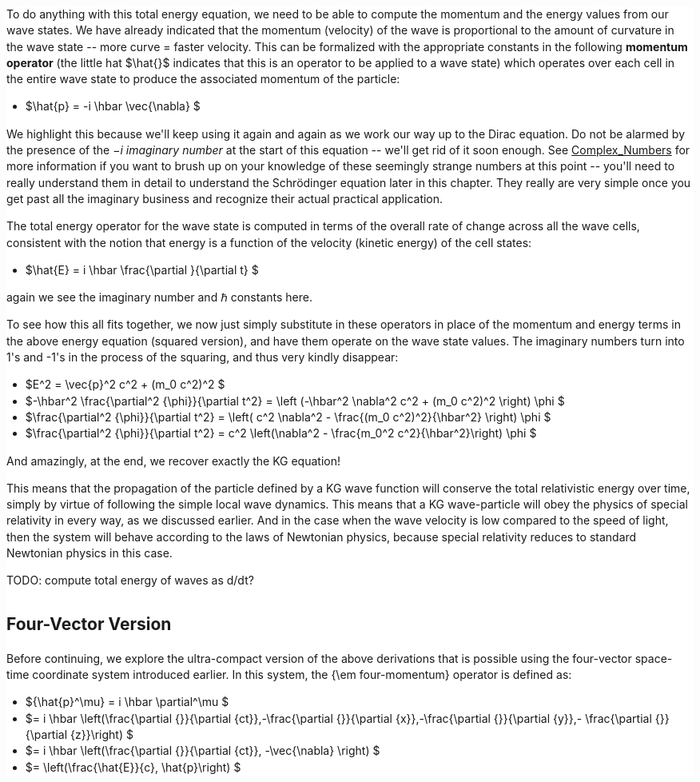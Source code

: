 To do anything with this total energy equation, we need to be able to compute the momentum and the energy values from our wave states. We have already indicated that the momentum (velocity) of the wave is proportional to the amount of curvature in the wave state -- more curve = faster velocity. This can be formalized with the appropriate constants in the following **momentum operator** (the little hat $\hat{}$ indicates that this is an operator to be applied to a wave state) which operates over each cell in the entire wave state to produce the associated momentum of the particle:

- $\hat{p} = -i \hbar \vec{\nabla} $

We highlight this because we'll keep using it again and again as we work our way up to the Dirac equation. Do not be alarmed by the presence of the $-i$ *imaginary number* at the start of this equation -- we'll get rid of it soon enough. See [Complex_Numbers](#complex_numbers) for more information if you want to brush up on your knowledge of these seemingly strange numbers at this point -- you'll need to really understand them in detail to understand the Schrödinger equation later in this chapter. They really are very simple once you get past all the imaginary business and recognize their actual practical application.

The total energy operator for the wave state is computed in terms of the overall rate of change across all the wave cells, consistent with the notion that energy is a function of the velocity (kinetic energy) of the cell states:

- $\hat{E} = i \hbar \frac{\partial }{\partial t} $

again we see the imaginary number and $\hbar$ constants here.

To see how this all fits together, we now just simply substitute in these operators in place of the momentum and energy terms in the above energy equation (squared version), and have them operate on the wave state values. The imaginary numbers turn into 1's and -1's in the process of the squaring, and thus very kindly disappear:

- $E^2 = \vec{p}^2 c^2 + (m_0 c^2)^2 $
- $-\hbar^2 \frac{\partial^2 {\phi}}{\partial t^2} = \left (-\hbar^2 \nabla^2 c^2 + (m_0 c^2)^2 \right) \phi $
- $\frac{\partial^2 {\phi}}{\partial t^2} = \left( c^2 \nabla^2 - \frac{(m_0 c^2)^2}{\hbar^2} \right) \phi $
- $\frac{\partial^2 {\phi}}{\partial t^2} = c^2 \left(\nabla^2 - \frac{m_0^2 c^2}{\hbar^2}\right) \phi $

And amazingly, at the end, we recover exactly the KG equation!

This means that the propagation of the particle defined by a KG wave function will conserve the total relativistic energy over time, simply by virtue of following the simple local wave dynamics. This means that a KG wave-particle will obey the physics of special relativity in every way, as we discussed earlier. And in the case when the wave velocity is low compared to the speed of light, then the system will behave according to the laws of Newtonian physics, because special relativity reduces to standard Newtonian physics in this case.

TODO: compute total energy of waves as d/dt?

## Four-Vector Version

Before continuing, we explore the ultra-compact version of the above derivations that is possible using the four-vector space-time coordinate system introduced earlier. In this system, the {\em four-momentum} operator is defined as:

- ${\hat{p}^\mu} = i \hbar \partial^\mu $
- $= i \hbar \left(\frac{\partial {}}{\partial {ct}},-\frac{\partial {}}{\partial {x}},-\frac{\partial {}}{\partial {y}},- \frac{\partial {}}{\partial {z}}\right) $
- $= i \hbar \left(\frac{\partial {}}{\partial {ct}}, -\vec{\nabla} \right) $
- $= \left(\frac{\hat{E}}{c}, \hat{p}\right) $
